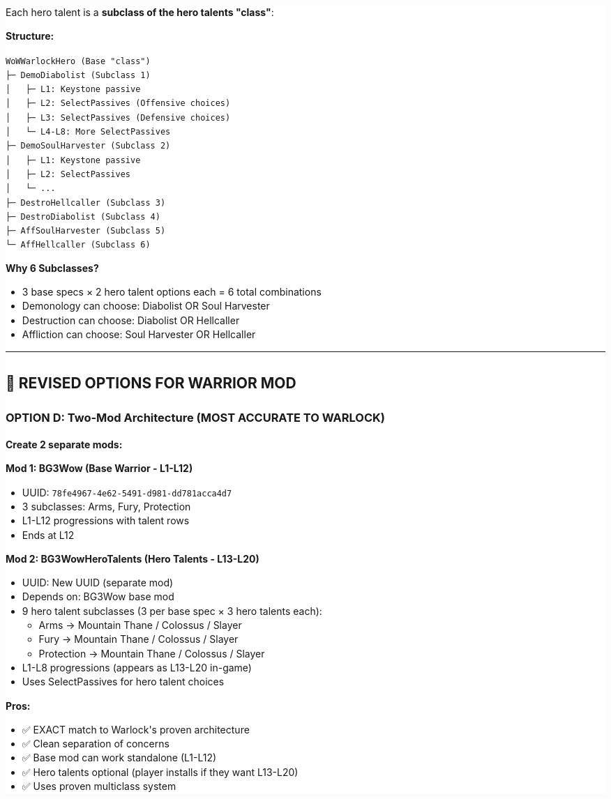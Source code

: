 Each hero talent is a **subclass of the hero talents "class"**:

**Structure:**
```
WoWWarlockHero (Base "class")
├─ DemoDiabolist (Subclass 1)
│   ├─ L1: Keystone passive
│   ├─ L2: SelectPassives (Offensive choices)
│   ├─ L3: SelectPassives (Defensive choices)
│   └─ L4-L8: More SelectPassives
├─ DemoSoulHarvester (Subclass 2)
│   ├─ L1: Keystone passive
│   ├─ L2: SelectPassives
│   └─ ...
├─ DestroHellcaller (Subclass 3)
├─ DestroDiabolist (Subclass 4)
├─ AffSoulHarvester (Subclass 5)
└─ AffHellcaller (Subclass 6)
```

**Why 6 Subclasses?**
- 3 base specs × 2 hero talent options each = 6 total combinations
- Demonology can choose: Diabolist OR Soul Harvester
- Destruction can choose: Diabolist OR Hellcaller
- Affliction can choose: Soul Harvester OR Hellcaller

---

## 🔄 REVISED OPTIONS FOR WARRIOR MOD

### **OPTION D: Two-Mod Architecture (MOST ACCURATE TO WARLOCK)**

**Create 2 separate mods:**

**Mod 1: BG3Wow (Base Warrior - L1-L12)**
- UUID: `78fe4967-4e62-5491-d981-dd781acca4d7`
- 3 subclasses: Arms, Fury, Protection
- L1-L12 progressions with talent rows
- Ends at L12

**Mod 2: BG3WowHeroTalents (Hero Talents - L13-L20)**
- UUID: New UUID (separate mod)
- Depends on: BG3Wow base mod
- 9 hero talent subclasses (3 per base spec × 3 hero talents each):
  - Arms → Mountain Thane / Colossus / Slayer
  - Fury → Mountain Thane / Colossus / Slayer
  - Protection → Mountain Thane / Colossus / Slayer
- L1-L8 progressions (appears as L13-L20 in-game)
- Uses SelectPassives for hero talent choices

**Pros:**
- ✅ EXACT match to Warlock's proven architecture
- ✅ Clean separation of concerns
- ✅ Base mod can work standalone (L1-L12)
- ✅ Hero talents optional (player installs if they want L13-L20)
- ✅ Uses proven multiclass system
